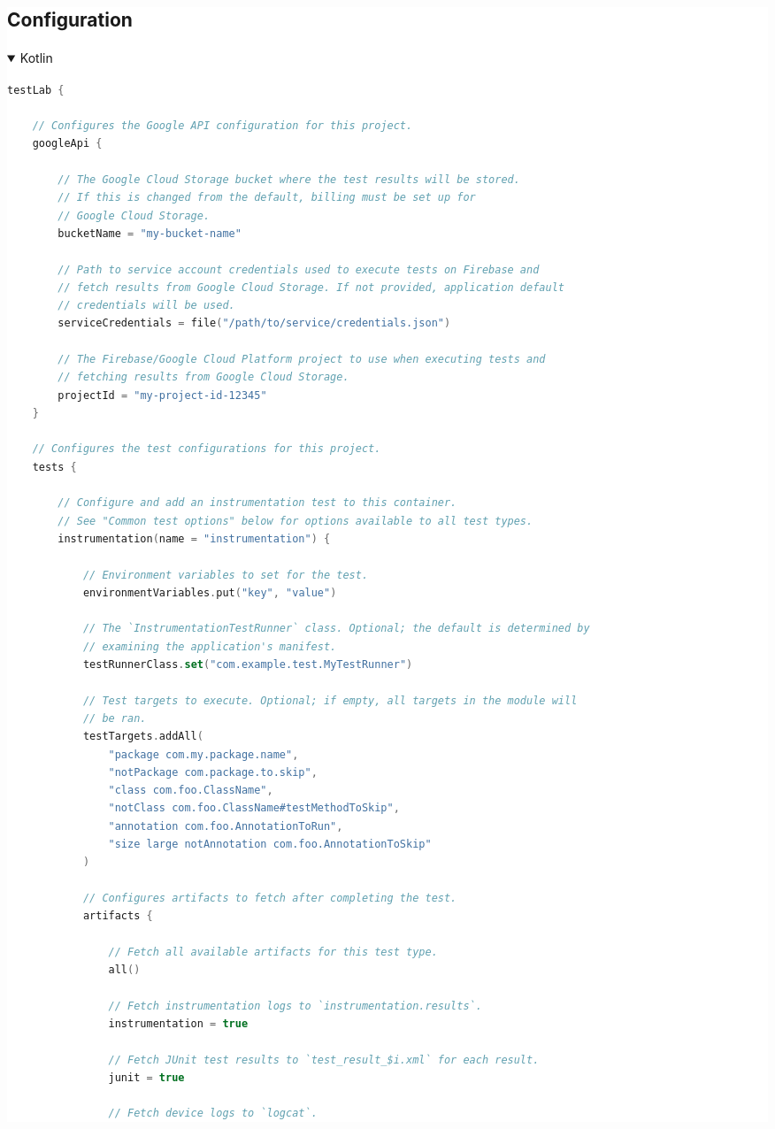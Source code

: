 ## Configuration

<details open>
<summary>Kotlin</summary>

```kotlin
testLab {

    // Configures the Google API configuration for this project.
    googleApi {

        // The Google Cloud Storage bucket where the test results will be stored.
        // If this is changed from the default, billing must be set up for
        // Google Cloud Storage.
        bucketName = "my-bucket-name"

        // Path to service account credentials used to execute tests on Firebase and
        // fetch results from Google Cloud Storage. If not provided, application default
        // credentials will be used.
        serviceCredentials = file("/path/to/service/credentials.json")

        // The Firebase/Google Cloud Platform project to use when executing tests and
        // fetching results from Google Cloud Storage.
        projectId = "my-project-id-12345"
    }

    // Configures the test configurations for this project.
    tests {

        // Configure and add an instrumentation test to this container.
        // See "Common test options" below for options available to all test types.
        instrumentation(name = "instrumentation") {

            // Environment variables to set for the test.
            environmentVariables.put("key", "value")

            // The `InstrumentationTestRunner` class. Optional; the default is determined by
            // examining the application's manifest.
            testRunnerClass.set("com.example.test.MyTestRunner")

            // Test targets to execute. Optional; if empty, all targets in the module will
            // be ran.
            testTargets.addAll(
                "package com.my.package.name",
                "notPackage com.package.to.skip",
                "class com.foo.ClassName",
                "notClass com.foo.ClassName#testMethodToSkip",
                "annotation com.foo.AnnotationToRun",
                "size large notAnnotation com.foo.AnnotationToSkip"
            )

            // Configures artifacts to fetch after completing the test.
            artifacts {

                // Fetch all available artifacts for this test type.
                all()

                // Fetch instrumentation logs to `instrumentation.results`.
                instrumentation = true

                // Fetch JUnit test results to `test_result_$i.xml` for each result.
                junit = true

                // Fetch device logs to `logcat`.
```